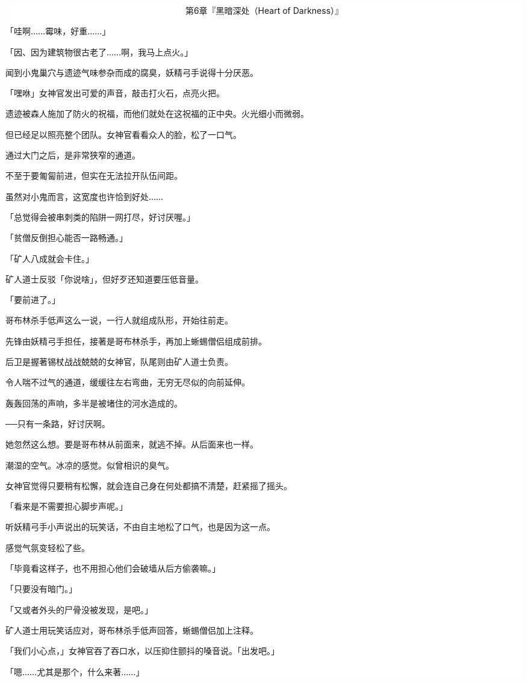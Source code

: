 <p align="center">第6章『黑暗深处（Heart of Darkness）』</p>

「哇啊……霉味，好重……」

「因、因为建筑物很古老了……啊，我马上点火。」

闻到小鬼巢穴与遗迹气味参杂而成的腐臭，妖精弓手说得十分厌恶。

「嘿咻」女神官发出可爱的声音，敲击打火石，点亮火把。

遗迹被森人施加了防火的祝福，而他们就处在这祝福的正中央。火光细小而微弱。

但已经足以照亮整个团队。女神官看看众人的脸，松了一口气。

通过大门之后，是非常狭窄的通道。

不至于要匍匐前进，但实在无法拉开队伍间距。

虽然对小鬼而言，这宽度也许恰到好处……

「总觉得会被串刺类的陷阱一网打尽，好讨厌喔。」

「贫僧反倒担心能否一路畅通。」

「矿人八成就会卡住。」

矿人道士反驳「你说啥」，但好歹还知道要压低音量。

「要前进了。」

哥布林杀手低声这么一说，一行人就组成队形，开始往前走。

先锋由妖精弓手担任，接著是哥布林杀手，再加上蜥蜴僧侣组成前排。

后卫是握著锡杖战战兢兢的女神官，队尾则由矿人道士负责。

令人喘不过气的通道，缓缓往左右弯曲，无穷无尽似的向前延伸。

轰轰回荡的声响，多半是被堵住的河水造成的。

──只有一条路，好讨厌啊。

她忽然这么想。要是哥布林从前面来，就逃不掉。从后面来也一样。

潮湿的空气。冰凉的感觉。似曾相识的臭气。

女神官觉得只要稍有松懈，就会连自己身在何处都搞不清楚，赶紧摇了摇头。

「看来是不需要担心脚步声呢。」

听妖精弓手小声说出的玩笑话，不由自主地松了口气，也是因为这一点。

感觉气氛变轻松了些。

「毕竟看这样子，也不用担心他们会破墙从后方偷袭嘛。」

「只要没有暗门。」

「又或者外头的尸骨没被发现，是吧。」

矿人道士用玩笑话应对，哥布林杀手低声回答，蜥蜴僧侣加上注释。

「我们小心点，」女神官吞了吞口水，以压抑住颤抖的嗓音说。「出发吧。」

「嗯……尤其是那个，什么来著……」
